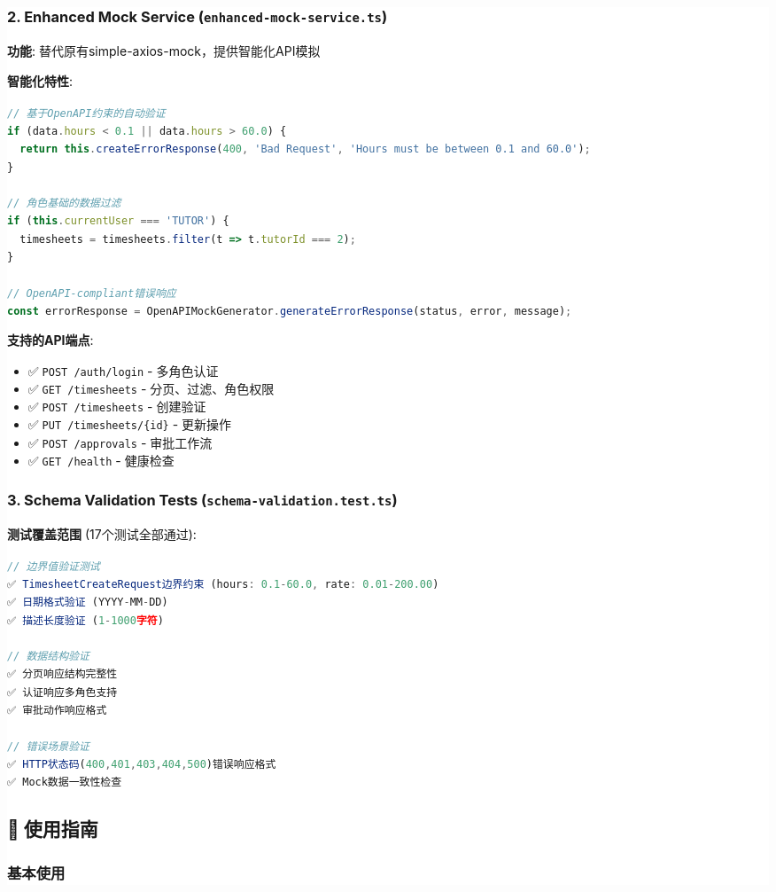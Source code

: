 ### 2. Enhanced Mock Service (`enhanced-mock-service.ts`)

**功能**: 替代原有simple-axios-mock，提供智能化API模拟

**智能化特性**:
```typescript
// 基于OpenAPI约束的自动验证
if (data.hours < 0.1 || data.hours > 60.0) {
  return this.createErrorResponse(400, 'Bad Request', 'Hours must be between 0.1 and 60.0');
}

// 角色基础的数据过滤
if (this.currentUser === 'TUTOR') {
  timesheets = timesheets.filter(t => t.tutorId === 2);
}

// OpenAPI-compliant错误响应
const errorResponse = OpenAPIMockGenerator.generateErrorResponse(status, error, message);
```

**支持的API端点**:
- ✅ `POST /auth/login` - 多角色认证
- ✅ `GET /timesheets` - 分页、过滤、角色权限
- ✅ `POST /timesheets` - 创建验证
- ✅ `PUT /timesheets/{id}` - 更新操作
- ✅ `POST /approvals` - 审批工作流
- ✅ `GET /health` - 健康检查

### 3. Schema Validation Tests (`schema-validation.test.ts`)

**测试覆盖范围** (17个测试全部通过):

```typescript
// 边界值验证测试
✅ TimesheetCreateRequest边界约束 (hours: 0.1-60.0, rate: 0.01-200.00)
✅ 日期格式验证 (YYYY-MM-DD)
✅ 描述长度验证 (1-1000字符)

// 数据结构验证
✅ 分页响应结构完整性
✅ 认证响应多角色支持  
✅ 审批动作响应格式

// 错误场景验证
✅ HTTP状态码(400,401,403,404,500)错误响应格式
✅ Mock数据一致性检查
```

## 🚀 使用指南

### 基本使用
